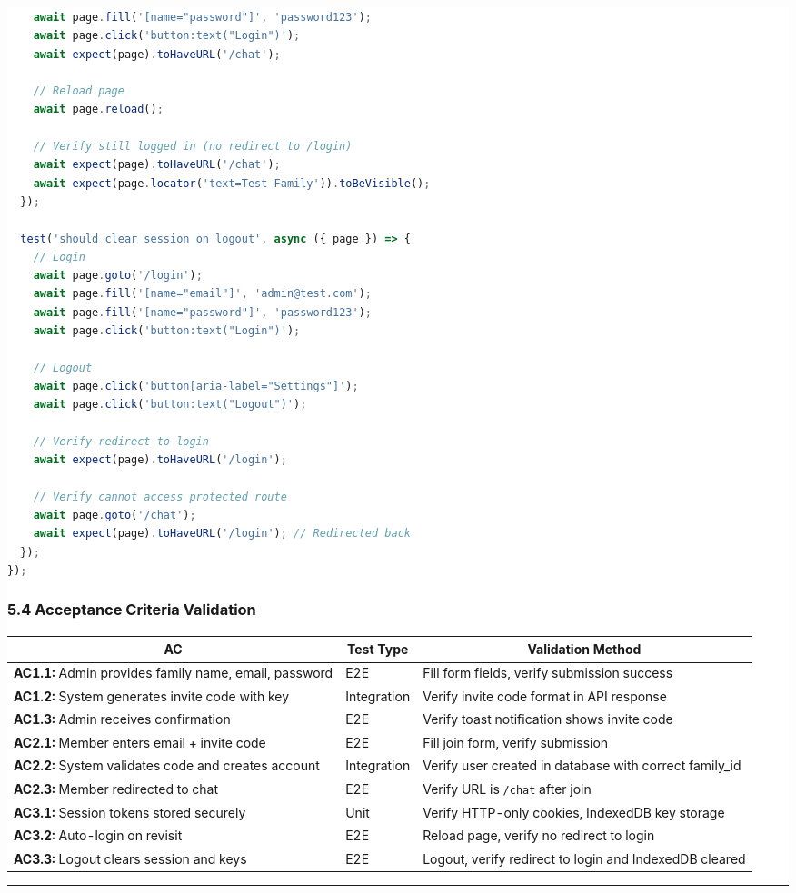 ```typescript
    await page.fill('[name="password"]', 'password123');
    await page.click('button:text("Login")');
    await expect(page).toHaveURL('/chat');

    // Reload page
    await page.reload();

    // Verify still logged in (no redirect to /login)
    await expect(page).toHaveURL('/chat');
    await expect(page.locator('text=Test Family')).toBeVisible();
  });

  test('should clear session on logout', async ({ page }) => {
    // Login
    await page.goto('/login');
    await page.fill('[name="email"]', 'admin@test.com');
    await page.fill('[name="password"]', 'password123');
    await page.click('button:text("Login")');

    // Logout
    await page.click('button[aria-label="Settings"]');
    await page.click('button:text("Logout")');

    // Verify redirect to login
    await expect(page).toHaveURL('/login');

    // Verify cannot access protected route
    await page.goto('/chat');
    await expect(page).toHaveURL('/login'); // Redirected back
  });
});
```

### 5.4 Acceptance Criteria Validation

| AC | Test Type | Validation Method |
|----|-----------|-------------------|
| **AC1.1:** Admin provides family name, email, password | E2E | Fill form fields, verify submission success |
| **AC1.2:** System generates invite code with key | Integration | Verify invite code format in API response |
| **AC1.3:** Admin receives confirmation | E2E | Verify toast notification shows invite code |
| **AC2.1:** Member enters email + invite code | E2E | Fill join form, verify submission |
| **AC2.2:** System validates code and creates account | Integration | Verify user created in database with correct family_id |
| **AC2.3:** Member redirected to chat | E2E | Verify URL is `/chat` after join |
| **AC3.1:** Session tokens stored securely | Unit | Verify HTTP-only cookies, IndexedDB key storage |
| **AC3.2:** Auto-login on revisit | E2E | Reload page, verify no redirect to login |
| **AC3.3:** Logout clears session and keys | E2E | Logout, verify redirect to login and IndexedDB cleared |

---